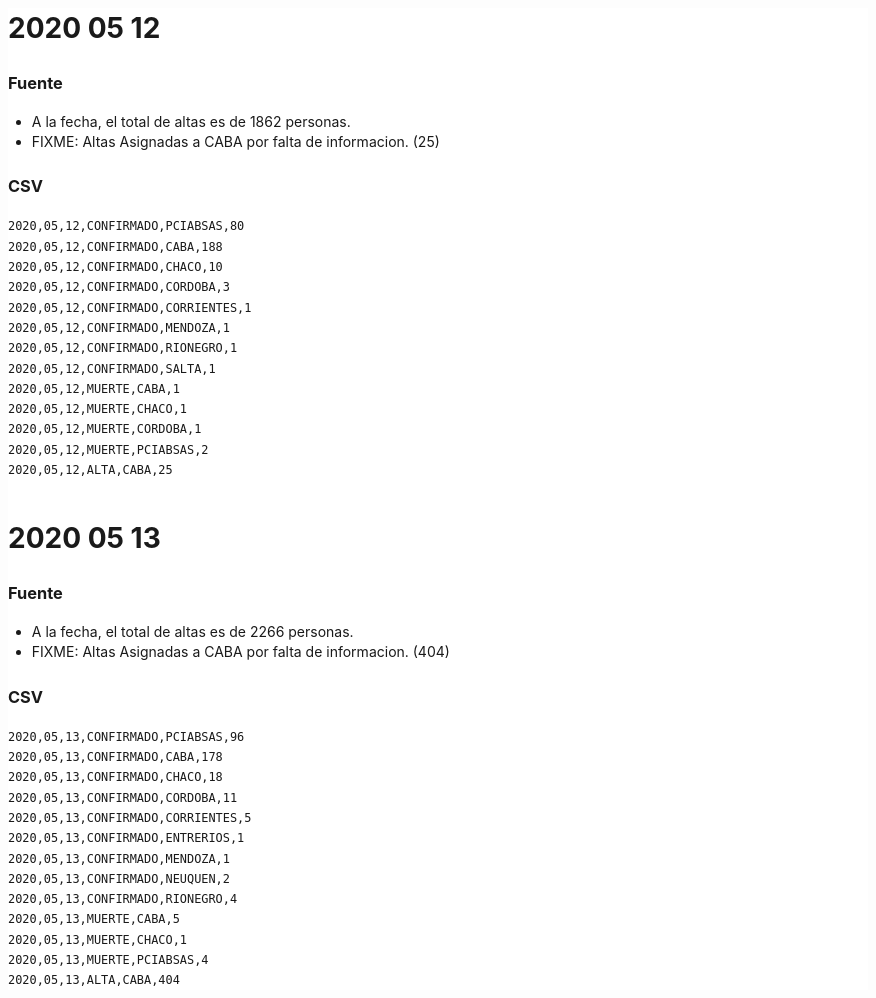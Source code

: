 ```
```

# 2020 05 12

### Fuente

*  A la fecha, el total de altas es de 1862 personas.
*  FIXME: Altas Asignadas a CABA por falta de informacion. (25)

### CSV

```
2020,05,12,CONFIRMADO,PCIABSAS,80
2020,05,12,CONFIRMADO,CABA,188
2020,05,12,CONFIRMADO,CHACO,10
2020,05,12,CONFIRMADO,CORDOBA,3
2020,05,12,CONFIRMADO,CORRIENTES,1
2020,05,12,CONFIRMADO,MENDOZA,1
2020,05,12,CONFIRMADO,RIONEGRO,1
2020,05,12,CONFIRMADO,SALTA,1
2020,05,12,MUERTE,CABA,1
2020,05,12,MUERTE,CHACO,1
2020,05,12,MUERTE,CORDOBA,1
2020,05,12,MUERTE,PCIABSAS,2
2020,05,12,ALTA,CABA,25
```

# 2020 05 13

### Fuente

*  A la fecha, el total de altas es de 2266 personas.
*  FIXME: Altas Asignadas a CABA por falta de informacion. (404)

### CSV

```
2020,05,13,CONFIRMADO,PCIABSAS,96
2020,05,13,CONFIRMADO,CABA,178
2020,05,13,CONFIRMADO,CHACO,18
2020,05,13,CONFIRMADO,CORDOBA,11
2020,05,13,CONFIRMADO,CORRIENTES,5
2020,05,13,CONFIRMADO,ENTRERIOS,1
2020,05,13,CONFIRMADO,MENDOZA,1
2020,05,13,CONFIRMADO,NEUQUEN,2
2020,05,13,CONFIRMADO,RIONEGRO,4
2020,05,13,MUERTE,CABA,5
2020,05,13,MUERTE,CHACO,1
2020,05,13,MUERTE,PCIABSAS,4
2020,05,13,ALTA,CABA,404
```
